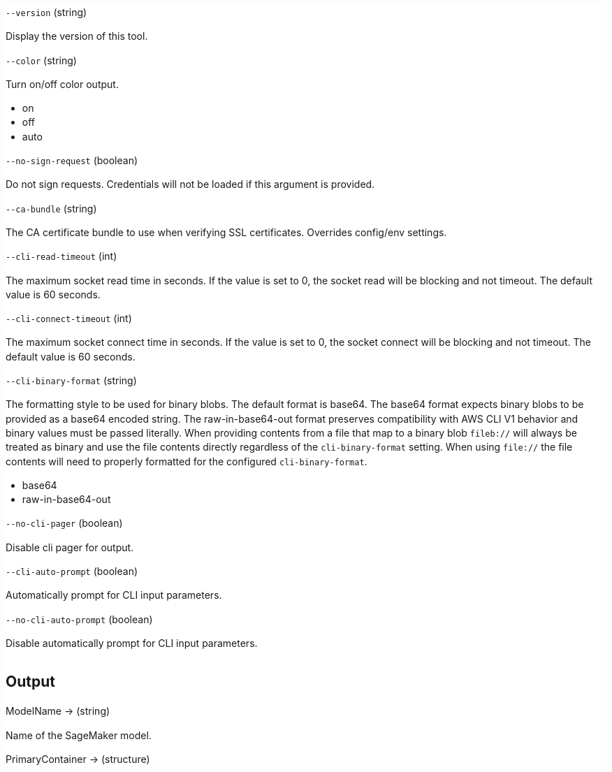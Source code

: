`--version` (string)

Display the version of this tool.

`--color` (string)

Turn on/off color output.

- on
- off
- auto

`--no-sign-request` (boolean)

Do not sign requests. Credentials will not be loaded if this argument is provided.

`--ca-bundle` (string)

The CA certificate bundle to use when verifying SSL certificates. Overrides config/env settings.

`--cli-read-timeout` (int)

The maximum socket read time in seconds. If the value is set to 0, the socket read will be blocking and not timeout. The default value is 60 seconds.

`--cli-connect-timeout` (int)

The maximum socket connect time in seconds. If the value is set to 0, the socket connect will be blocking and not timeout. The default value is 60 seconds.

`--cli-binary-format` (string)

The formatting style to be used for binary blobs. The default format is base64. The base64 format expects binary blobs to be provided as a base64 encoded string. The raw-in-base64-out format preserves compatibility with AWS CLI V1 behavior and binary values must be passed literally. When providing contents from a file that map to a binary blob `fileb://` will always be treated as binary and use the file contents directly regardless of the `cli-binary-format` setting. When using `file://` the file contents will need to properly formatted for the configured `cli-binary-format`.

- base64
- raw-in-base64-out

`--no-cli-pager` (boolean)

Disable cli pager for output.

`--cli-auto-prompt` (boolean)

Automatically prompt for CLI input parameters.

`--no-cli-auto-prompt` (boolean)

Disable automatically prompt for CLI input parameters.

## Output

ModelName -> (string)

Name of the SageMaker model.

PrimaryContainer -> (structure)
